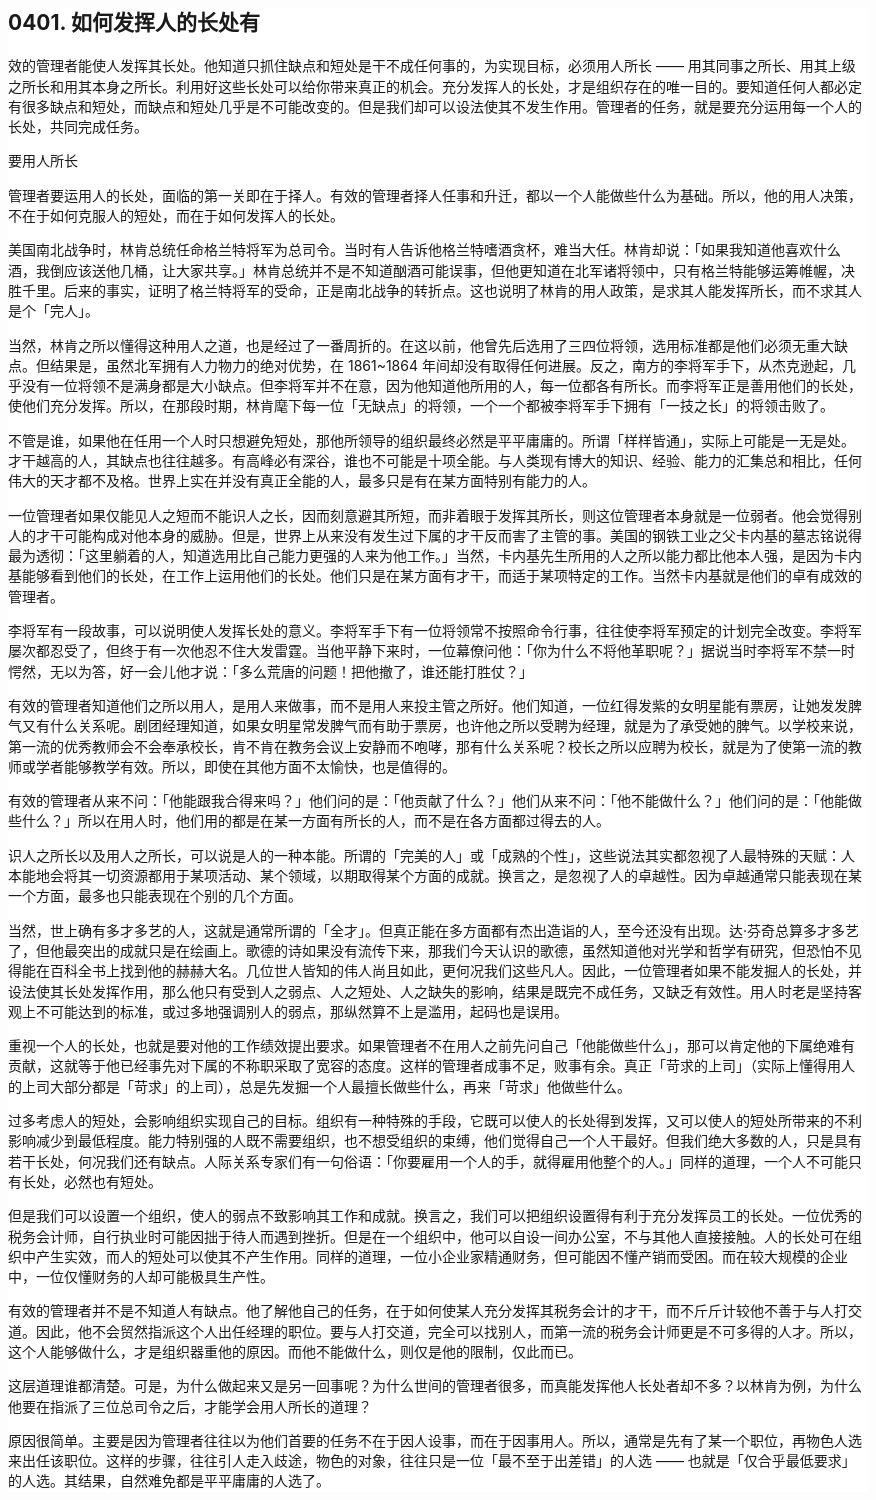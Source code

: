 ## 0401. 如何发挥人的长处有

效的管理者能使人发挥其长处。他知道只抓住缺点和短处是干不成任何事的，为实现目标，必须用人所长 —— 用其同事之所长、用其上级之所长和用其本身之所长。利用好这些长处可以给你带来真正的机会。充分发挥人的长处，才是组织存在的唯一目的。要知道任何人都必定有很多缺点和短处，而缺点和短处几乎是不可能改变的。但是我们却可以设法使其不发生作用。管理者的任务，就是要充分运用每一个人的长处，共同完成任务。





要用人所长

管理者要运用人的长处，面临的第一关即在于择人。有效的管理者择人任事和升迁，都以一个人能做些什么为基础。所以，他的用人决策，不在于如何克服人的短处，而在于如何发挥人的长处。

美国南北战争时，林肯总统任命格兰特将军为总司令。当时有人告诉他格兰特嗜酒贪杯，难当大任。林肯却说：「如果我知道他喜欢什么酒，我倒应该送他几桶，让大家共享。」林肯总统并不是不知道酗酒可能误事，但他更知道在北军诸将领中，只有格兰特能够运筹帷幄，决胜千里。后来的事实，证明了格兰特将军的受命，正是南北战争的转折点。这也说明了林肯的用人政策，是求其人能发挥所长，而不求其人是个「完人」。

当然，林肯之所以懂得这种用人之道，也是经过了一番周折的。在这以前，他曾先后选用了三四位将领，选用标准都是他们必须无重大缺点。但结果是，虽然北军拥有人力物力的绝对优势，在 1861~1864 年间却没有取得任何进展。反之，南方的李将军手下，从杰克逊起，几乎没有一位将领不是满身都是大小缺点。但李将军并不在意，因为他知道他所用的人，每一位都各有所长。而李将军正是善用他们的长处，使他们充分发挥。所以，在那段时期，林肯麾下每一位「无缺点」的将领，一个一个都被李将军手下拥有「一技之长」的将领击败了。

不管是谁，如果他在任用一个人时只想避免短处，那他所领导的组织最终必然是平平庸庸的。所谓「样样皆通」，实际上可能是一无是处。才干越高的人，其缺点也往往越多。有高峰必有深谷，谁也不可能是十项全能。与人类现有博大的知识、经验、能力的汇集总和相比，任何伟大的天才都不及格。世界上实在并没有真正全能的人，最多只是有在某方面特别有能力的人。

一位管理者如果仅能见人之短而不能识人之长，因而刻意避其所短，而非着眼于发挥其所长，则这位管理者本身就是一位弱者。他会觉得别人的才干可能构成对他本身的威胁。但是，世界上从来没有发生过下属的才干反而害了主管的事。美国的钢铁工业之父卡内基的墓志铭说得最为透彻：「这里躺着的人，知道选用比自己能力更强的人来为他工作。」当然，卡内基先生所用的人之所以能力都比他本人强，是因为卡内基能够看到他们的长处，在工作上运用他们的长处。他们只是在某方面有才干，而适于某项特定的工作。当然卡内基就是他们的卓有成效的管理者。

李将军有一段故事，可以说明使人发挥长处的意义。李将军手下有一位将领常不按照命令行事，往往使李将军预定的计划完全改变。李将军屡次都忍受了，但终于有一次他忍不住大发雷霆。当他平静下来时，一位幕僚问他：「你为什么不将他革职呢？」据说当时李将军不禁一时愕然，无以为答，好一会儿他才说：「多么荒唐的问题！把他撤了，谁还能打胜仗？」

有效的管理者知道他们之所以用人，是用人来做事，而不是用人来投主管之所好。他们知道，一位红得发紫的女明星能有票房，让她发发脾气又有什么关系呢。剧团经理知道，如果女明星常发脾气而有助于票房，也许他之所以受聘为经理，就是为了承受她的脾气。以学校来说，第一流的优秀教师会不会奉承校长，肯不肯在教务会议上安静而不咆哮，那有什么关系呢？校长之所以应聘为校长，就是为了使第一流的教师或学者能够教学有效。所以，即使在其他方面不太愉快，也是值得的。

有效的管理者从来不问：「他能跟我合得来吗？」他们问的是：「他贡献了什么？」他们从来不问：「他不能做什么？」他们问的是：「他能做些什么？」所以在用人时，他们用的都是在某一方面有所长的人，而不是在各方面都过得去的人。

识人之所长以及用人之所长，可以说是人的一种本能。所谓的「完美的人」或「成熟的个性」，这些说法其实都忽视了人最特殊的天赋：人本能地会将其一切资源都用于某项活动、某个领域，以期取得某个方面的成就。换言之，是忽视了人的卓越性。因为卓越通常只能表现在某一个方面，最多也只能表现在个别的几个方面。

当然，世上确有多才多艺的人，这就是通常所谓的「全才」。但真正能在多方面都有杰出造诣的人，至今还没有出现。达·芬奇总算多才多艺了，但他最突出的成就只是在绘画上。歌德的诗如果没有流传下来，那我们今天认识的歌德，虽然知道他对光学和哲学有研究，但恐怕不见得能在百科全书上找到他的赫赫大名。几位世人皆知的伟人尚且如此，更何况我们这些凡人。因此，一位管理者如果不能发掘人的长处，并设法使其长处发挥作用，那么他只有受到人之弱点、人之短处、人之缺失的影响，结果是既完不成任务，又缺乏有效性。用人时老是坚持客观上不可能达到的标准，或过多地强调别人的弱点，那纵然算不上是滥用，起码也是误用。

重视一个人的长处，也就是要对他的工作绩效提出要求。如果管理者不在用人之前先问自己「他能做些什么」，那可以肯定他的下属绝难有贡献，这就等于他已经事先对下属的不称职采取了宽容的态度。这样的管理者成事不足，败事有余。真正「苛求的上司」（实际上懂得用人的上司大部分都是「苛求」的上司），总是先发掘一个人最擅长做些什么，再来「苛求」他做些什么。

过多考虑人的短处，会影响组织实现自己的目标。组织有一种特殊的手段，它既可以使人的长处得到发挥，又可以使人的短处所带来的不利影响减少到最低程度。能力特别强的人既不需要组织，也不想受组织的束缚，他们觉得自己一个人干最好。但我们绝大多数的人，只是具有若干长处，何况我们还有缺点。人际关系专家们有一句俗语：「你要雇用一个人的手，就得雇用他整个的人。」同样的道理，一个人不可能只有长处，必然也有短处。

但是我们可以设置一个组织，使人的弱点不致影响其工作和成就。换言之，我们可以把组织设置得有利于充分发挥员工的长处。一位优秀的税务会计师，自行执业时可能因拙于待人而遇到挫折。但是在一个组织中，他可以自设一间办公室，不与其他人直接接触。人的长处可在组织中产生实效，而人的短处可以使其不产生作用。同样的道理，一位小企业家精通财务，但可能因不懂产销而受困。而在较大规模的企业中，一位仅懂财务的人却可能极具生产性。

有效的管理者并不是不知道人有缺点。他了解他自己的任务，在于如何使某人充分发挥其税务会计的才干，而不斤斤计较他不善于与人打交道。因此，他不会贸然指派这个人出任经理的职位。要与人打交道，完全可以找别人，而第一流的税务会计师更是不可多得的人才。所以，这个人能够做什么，才是组织器重他的原因。而他不能做什么，则仅是他的限制，仅此而已。

这层道理谁都清楚。可是，为什么做起来又是另一回事呢？为什么世间的管理者很多，而真能发挥他人长处者却不多？以林肯为例，为什么他要在指派了三位总司令之后，才能学会用人所长的道理？

原因很简单。主要是因为管理者往往以为他们首要的任务不在于因人设事，而在于因事用人。所以，通常是先有了某一个职位，再物色人选来出任该职位。这样的步骤，往往引人走入歧途，物色的对象，往往只是一位「最不至于出差错」的人选 —— 也就是「仅合乎最低要求」的人选。其结果，自然难免都是平平庸庸的人选了。
